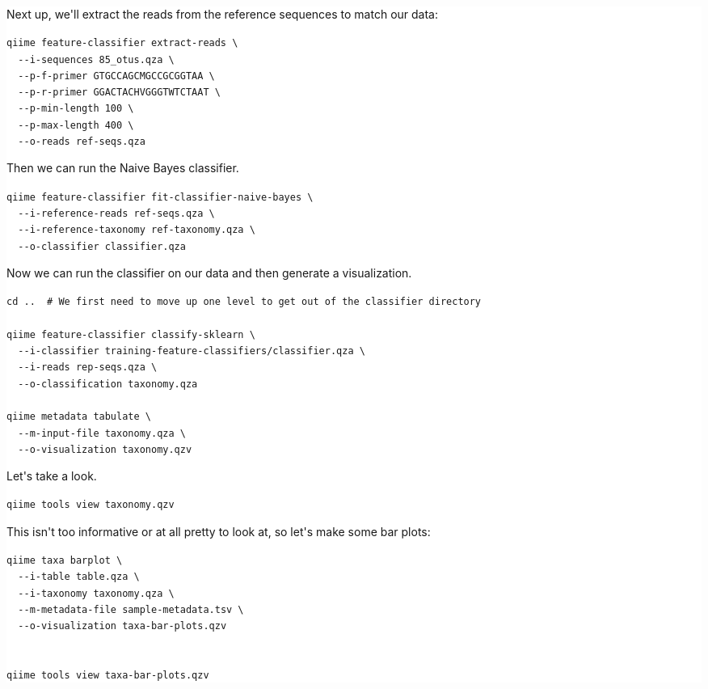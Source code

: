 Next up, we'll extract the reads from the reference sequences to match our data:


```
qiime feature-classifier extract-reads \
  --i-sequences 85_otus.qza \
  --p-f-primer GTGCCAGCMGCCGCGGTAA \
  --p-r-primer GGACTACHVGGGTWTCTAAT \
  --p-min-length 100 \
  --p-max-length 400 \
  --o-reads ref-seqs.qza
```


Then we can run the Naive Bayes classifier.

```
qiime feature-classifier fit-classifier-naive-bayes \
  --i-reference-reads ref-seqs.qza \
  --i-reference-taxonomy ref-taxonomy.qza \
  --o-classifier classifier.qza
```

Now we can run the classifier on our data and then generate a visualization.


```
cd ..  # We first need to move up one level to get out of the classifier directory

qiime feature-classifier classify-sklearn \
  --i-classifier training-feature-classifiers/classifier.qza \
  --i-reads rep-seqs.qza \
  --o-classification taxonomy.qza

qiime metadata tabulate \
  --m-input-file taxonomy.qza \
  --o-visualization taxonomy.qzv
```


Let's take a look.


```
qiime tools view taxonomy.qzv
```

This isn't too informative or at all pretty to look at, so let's make some bar plots:

```
qiime taxa barplot \
  --i-table table.qza \
  --i-taxonomy taxonomy.qza \
  --m-metadata-file sample-metadata.tsv \
  --o-visualization taxa-bar-plots.qzv


qiime tools view taxa-bar-plots.qzv
```
